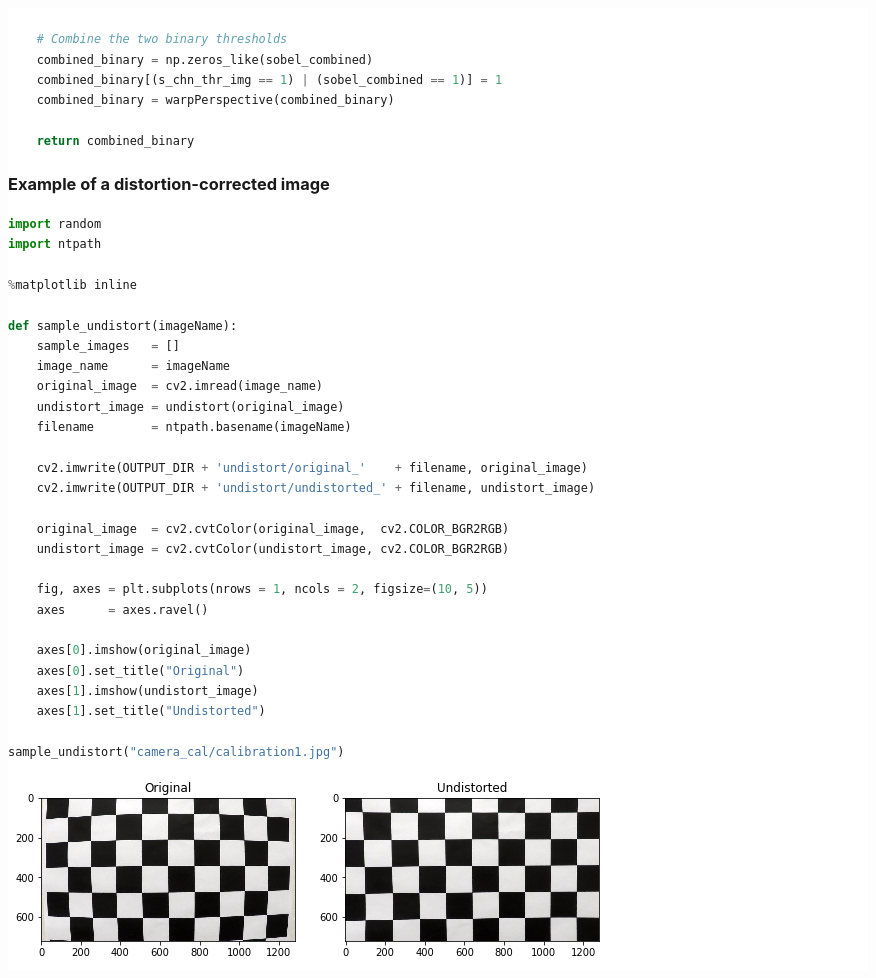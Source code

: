 ```python

    # Combine the two binary thresholds
    combined_binary = np.zeros_like(sobel_combined)
    combined_binary[(s_chn_thr_img == 1) | (sobel_combined == 1)] = 1
    combined_binary = warpPerspective(combined_binary)
    
    return combined_binary
```

### Example of a distortion-corrected image


```python
import random
import ntpath

%matplotlib inline

def sample_undistort(imageName):
    sample_images   = []
    image_name      = imageName
    original_image  = cv2.imread(image_name)
    undistort_image = undistort(original_image)
    filename        = ntpath.basename(imageName)
    
    cv2.imwrite(OUTPUT_DIR + 'undistort/original_'    + filename, original_image)
    cv2.imwrite(OUTPUT_DIR + 'undistort/undistorted_' + filename, undistort_image)

    original_image  = cv2.cvtColor(original_image,  cv2.COLOR_BGR2RGB)
    undistort_image = cv2.cvtColor(undistort_image, cv2.COLOR_BGR2RGB)

    fig, axes = plt.subplots(nrows = 1, ncols = 2, figsize=(10, 5))
    axes      = axes.ravel()

    axes[0].imshow(original_image)
    axes[0].set_title("Original")
    axes[1].imshow(undistort_image)
    axes[1].set_title("Undistorted")

sample_undistort("camera_cal/calibration1.jpg")
```


![png](Advanced-Lane-Lines-Project_files/Advanced-Lane-Lines-Project_16_0.png)
